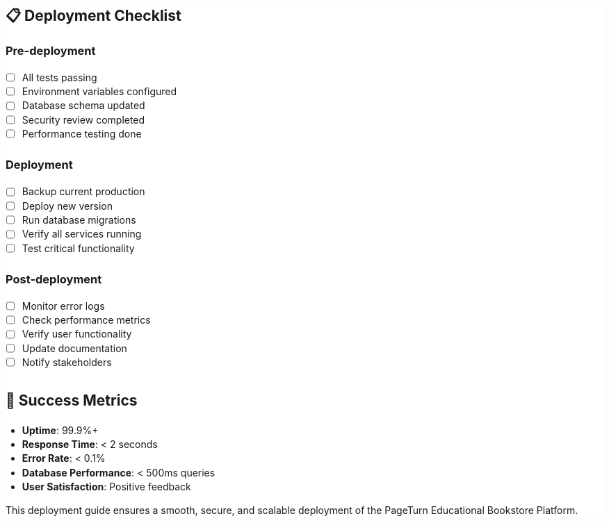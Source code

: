 ## 📋 Deployment Checklist

### Pre-deployment
- [ ] All tests passing
- [ ] Environment variables configured
- [ ] Database schema updated
- [ ] Security review completed
- [ ] Performance testing done

### Deployment
- [ ] Backup current production
- [ ] Deploy new version
- [ ] Run database migrations
- [ ] Verify all services running
- [ ] Test critical functionality

### Post-deployment
- [ ] Monitor error logs
- [ ] Check performance metrics
- [ ] Verify user functionality
- [ ] Update documentation
- [ ] Notify stakeholders

## 🎯 Success Metrics

- **Uptime**: 99.9%+
- **Response Time**: < 2 seconds
- **Error Rate**: < 0.1%
- **Database Performance**: < 500ms queries
- **User Satisfaction**: Positive feedback

This deployment guide ensures a smooth, secure, and scalable deployment of the PageTurn Educational Bookstore Platform.
